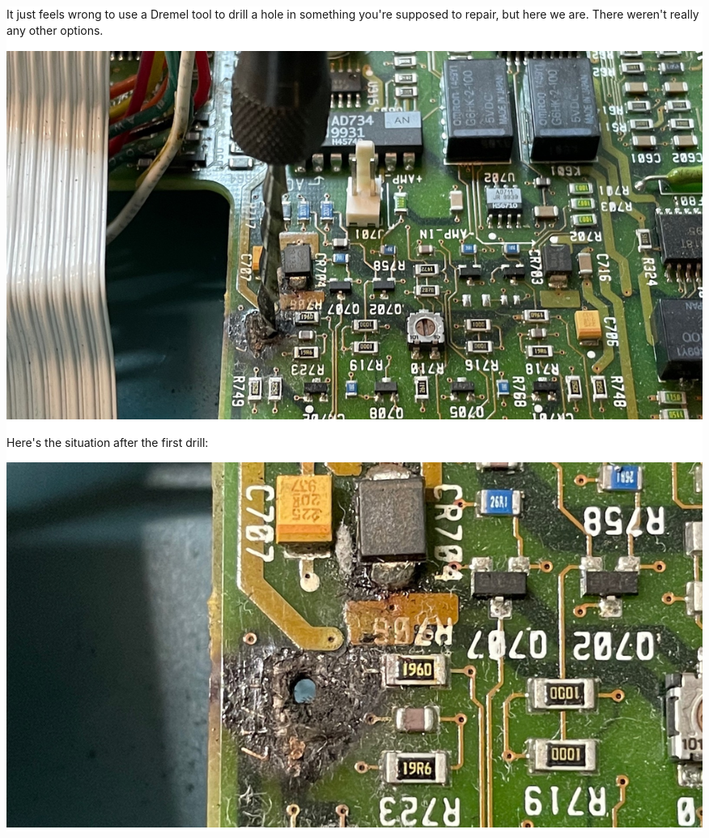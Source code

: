 It just feels wrong to use a Dremel tool to drill a hole in something
you're supposed to repair, but here we are. There weren't really
any other options.

![Drilling a hole with a Dremel](/assets/hp33120a/dremel_drilling.jpg)

Here's the situation after the first drill:

![PCB after first drill](/assets/hp33120a/pcb_after_first_drill.jpg)
